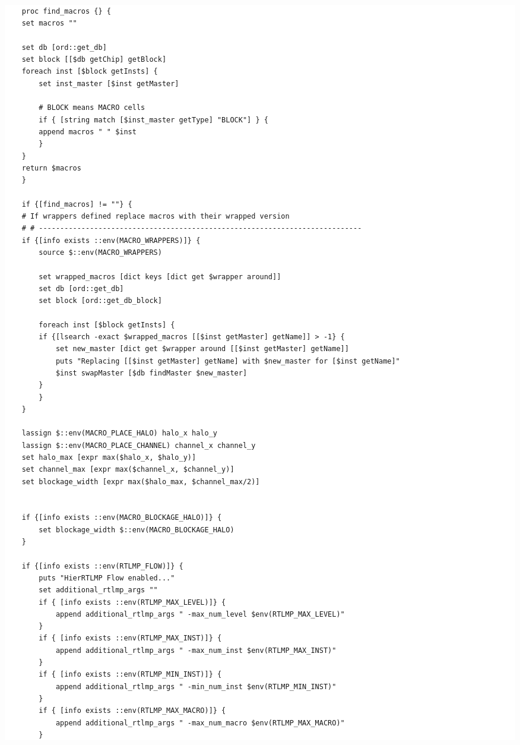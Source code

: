         proc find_macros {} {
        set macros ""

        set db [ord::get_db]
        set block [[$db getChip] getBlock]
        foreach inst [$block getInsts] {
            set inst_master [$inst getMaster]

            # BLOCK means MACRO cells
            if { [string match [$inst_master getType] "BLOCK"] } {
            append macros " " $inst
            }
        }
        return $macros
        }

        if {[find_macros] != ""} {
        # If wrappers defined replace macros with their wrapped version
        # # ----------------------------------------------------------------------------
        if {[info exists ::env(MACRO_WRAPPERS)]} {
            source $::env(MACRO_WRAPPERS)

            set wrapped_macros [dict keys [dict get $wrapper around]]
            set db [ord::get_db]
            set block [ord::get_db_block]

            foreach inst [$block getInsts] {
            if {[lsearch -exact $wrapped_macros [[$inst getMaster] getName]] > -1} {
                set new_master [dict get $wrapper around [[$inst getMaster] getName]]
                puts "Replacing [[$inst getMaster] getName] with $new_master for [$inst getName]"
                $inst swapMaster [$db findMaster $new_master]
            }
            }
        }

        lassign $::env(MACRO_PLACE_HALO) halo_x halo_y
        lassign $::env(MACRO_PLACE_CHANNEL) channel_x channel_y
        set halo_max [expr max($halo_x, $halo_y)]
        set channel_max [expr max($channel_x, $channel_y)]
        set blockage_width [expr max($halo_max, $channel_max/2)]

        
        if {[info exists ::env(MACRO_BLOCKAGE_HALO)]} {
            set blockage_width $::env(MACRO_BLOCKAGE_HALO)
        }

        if {[info exists ::env(RTLMP_FLOW)]} {
            puts "HierRTLMP Flow enabled..."
            set additional_rtlmp_args ""
            if { [info exists ::env(RTLMP_MAX_LEVEL)]} {
                append additional_rtlmp_args " -max_num_level $env(RTLMP_MAX_LEVEL)"
            }
            if { [info exists ::env(RTLMP_MAX_INST)]} {
                append additional_rtlmp_args " -max_num_inst $env(RTLMP_MAX_INST)"
            }
            if { [info exists ::env(RTLMP_MIN_INST)]} {
                append additional_rtlmp_args " -min_num_inst $env(RTLMP_MIN_INST)"
            }
            if { [info exists ::env(RTLMP_MAX_MACRO)]} {
                append additional_rtlmp_args " -max_num_macro $env(RTLMP_MAX_MACRO)"
            }